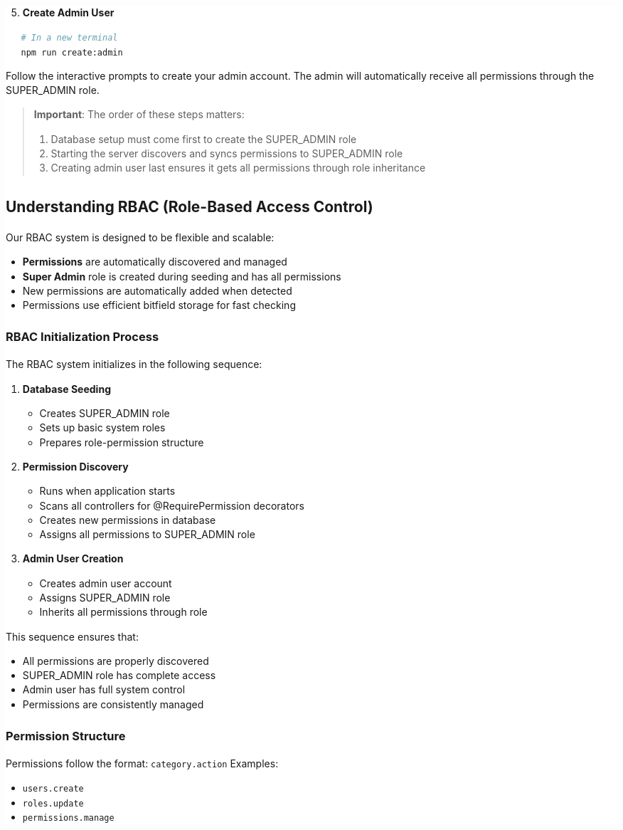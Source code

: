5. **Create Admin User**  
```bash
   # In a new terminal
   npm run create:admin   
```
   Follow the interactive prompts to create your admin account.
   The admin will automatically receive all permissions through the SUPER_ADMIN role.

> **Important**: The order of these steps matters:
> 1. Database setup must come first to create the SUPER_ADMIN role
> 2. Starting the server discovers and syncs permissions to SUPER_ADMIN role
> 3. Creating admin user last ensures it gets all permissions through role inheritance

## Understanding RBAC (Role-Based Access Control)

Our RBAC system is designed to be flexible and scalable:

- **Permissions** are automatically discovered and managed
- **Super Admin** role is created during seeding and has all permissions
- New permissions are automatically added when detected
- Permissions use efficient bitfield storage for fast checking

### RBAC Initialization Process

The RBAC system initializes in the following sequence:

1. **Database Seeding**
   - Creates SUPER_ADMIN role
   - Sets up basic system roles
   - Prepares role-permission structure

2. **Permission Discovery**
   - Runs when application starts
   - Scans all controllers for @RequirePermission decorators
   - Creates new permissions in database
   - Assigns all permissions to SUPER_ADMIN role

3. **Admin User Creation**
   - Creates admin user account
   - Assigns SUPER_ADMIN role
   - Inherits all permissions through role

This sequence ensures that:
- All permissions are properly discovered
- SUPER_ADMIN role has complete access
- Admin user has full system control
- Permissions are consistently managed

### Permission Structure

Permissions follow the format: `category.action`
Examples:
- `users.create`
- `roles.update`
- `permissions.manage`
